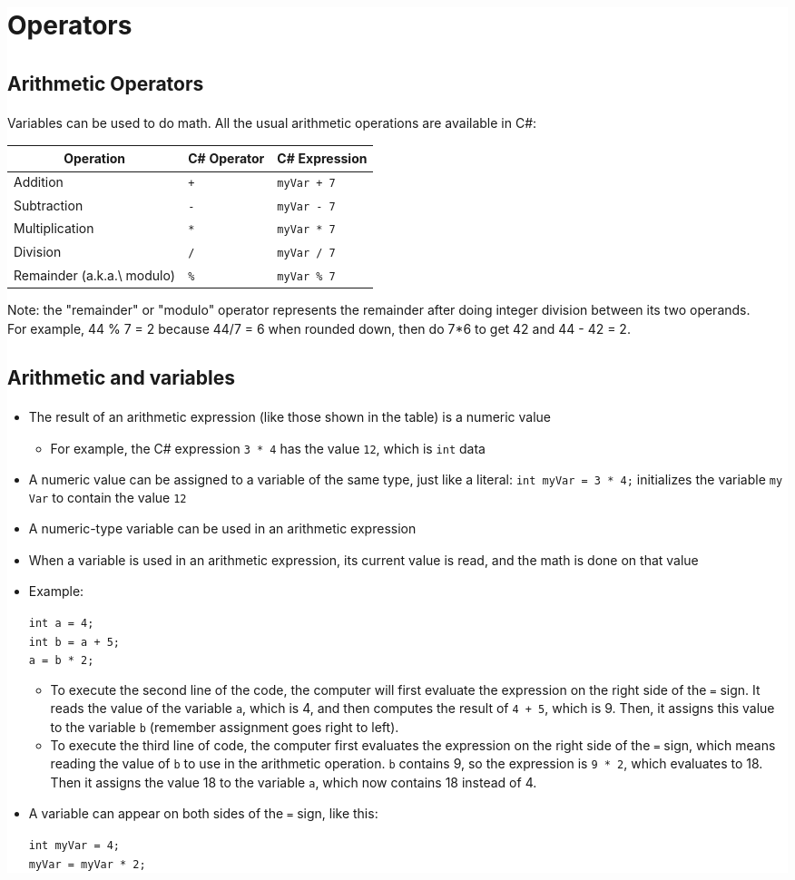 # Operators

## Arithmetic Operators

Variables can be used to do math. All the usual arithmetic operations are available in C#:

| Operation                  | C# Operator | C# Expression |
| ----------                 | ----------  | ----------    |
| Addition                   | `+`         |  `myVar + 7`   |
| Subtraction                | `-`         |  `myVar - 7`   |
| Multiplication             | `*`         |  `myVar * 7`   |
| Division                   | `/`         |  `myVar / 7`   |
| Remainder (a.k.a.\ modulo) | `%`         |  `myVar % 7`   |

Note: the "remainder" or "modulo" operator represents the remainder after doing integer division between its two operands. \
For example, 44 % 7 = 2 because 44/7 = 6 when rounded down, then do 7*6 to get 42 and 44 - 42 = 2.

## Arithmetic and variables

- The result of an arithmetic expression (like those shown in the table) is a numeric value
    - For example, the C# expression `3 * 4` has the value `12`, which is `int` data
- A numeric value can be assigned to a variable of the same type, just like a literal: `int myVar = 3 * 4;` initializes the variable `myVar` to contain the value `12`
- A numeric-type variable can be used in an arithmetic expression
- When a variable is used in an arithmetic expression, its current value is read, and the math is done on that value
- Example:

    ```
    int a = 4;
    int b = a + 5;
    a = b * 2;
    ```

    - To execute the second line of the code, the computer will first evaluate the expression on the right side of the `=` sign. It reads the value of the variable `a`, which is 4, and then computes the result of `4 + 5`, which is 9. Then, it assigns this value to the variable `b` (remember assignment goes right to left).
    - To execute the third line of code, the computer first evaluates the expression on the right side of the `=` sign, which means reading the value of `b` to use in the arithmetic operation. `b` contains 9, so the expression is `9 * 2`, which evaluates to 18. Then it assigns the value 18 to the variable `a`, which now contains 18 instead of 4.
- A variable can appear on both sides of the `=` sign, like this:

    ```
    int myVar = 4;
    myVar = myVar * 2;
    ```

